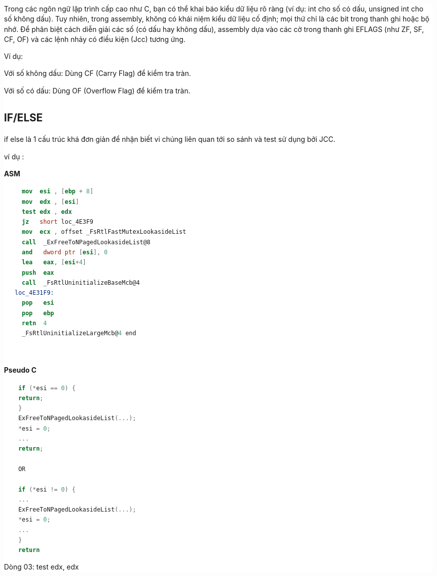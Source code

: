 Trong các ngôn ngữ lập trình cấp cao như C, bạn có thể khai báo kiểu dữ liệu rõ ràng (ví dụ: int cho số có dấu, unsigned int cho số không dấu). Tuy nhiên, trong assembly, không có khái niệm kiểu dữ liệu cố định; mọi thứ chỉ là các bit trong thanh ghi hoặc bộ nhớ.
Để phân biệt cách diễn giải các số (có dấu hay không dấu), assembly dựa vào các cờ trong thanh ghi EFLAGS (như ZF, SF, CF, OF) và các lệnh nhảy có điều kiện (Jcc) tương ứng.

Ví dụ:

Với số không dấu: Dùng CF (Carry Flag) để kiểm tra tràn.

Với số có dấu: Dùng OF (Overflow Flag) để kiểm tra tràn. 


## IF/ELSE

if else là 1 cấu trúc khá đơn giản để nhận biết vi chúng liên quan tới so sánh và test sử dụng bởi JCC. 

ví dụ :

__ASM__

```nasm 
     mov  esi , [ebp + 8]
     mov  edx , [esi]
     test edx , edx 
     jz   short loc_4E3F9
     mov  ecx , offset _FsRtlFastMutexLookasideList
     call  _ExFreeToNPagedLookasideList@8
     and   dword ptr [esi], 0 
     lea   eax, [esi+4]
     push  eax 
     call  _FsRtlUninitializeBaseMcb@4
   loc_4E31F9:
     pop   esi
     pop   ebp
     retn  4 
     _FsRtlUninitializeLargeMcb@4 end

     
```

__Pseudo C__

```c
    if (*esi == 0) {
    return;
    }
    ExFreeToNPagedLookasideList(...);
    *esi = 0;
    ...
    return;

    OR

    if (*esi != 0) {
    ...
    ExFreeToNPagedLookasideList(...);
    *esi = 0;
    ...
    }
    return

```
Dòng 03: test edx, edx
